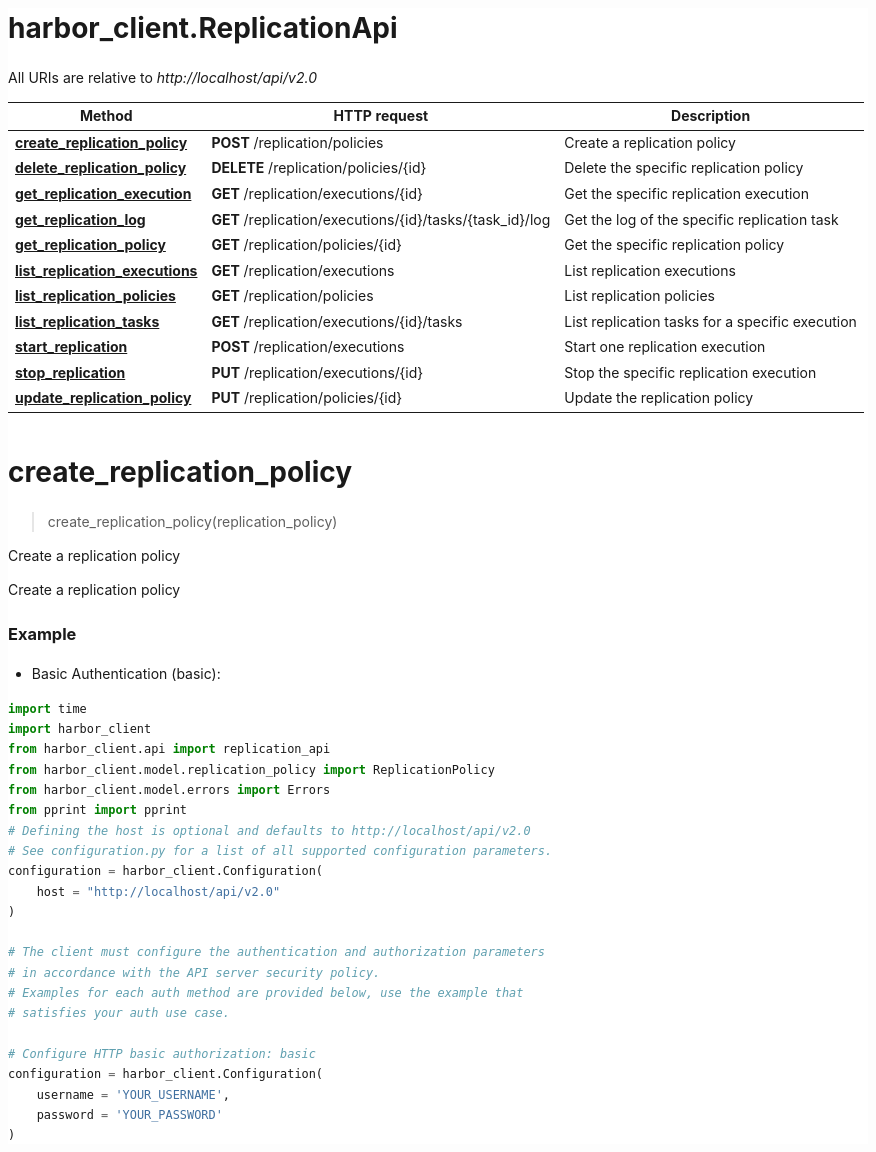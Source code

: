 # harbor_client.ReplicationApi

All URIs are relative to *http://localhost/api/v2.0*

Method | HTTP request | Description
------------- | ------------- | -------------
[**create_replication_policy**](ReplicationApi.md#create_replication_policy) | **POST** /replication/policies | Create a replication policy
[**delete_replication_policy**](ReplicationApi.md#delete_replication_policy) | **DELETE** /replication/policies/{id} | Delete the specific replication policy
[**get_replication_execution**](ReplicationApi.md#get_replication_execution) | **GET** /replication/executions/{id} | Get the specific replication execution
[**get_replication_log**](ReplicationApi.md#get_replication_log) | **GET** /replication/executions/{id}/tasks/{task_id}/log | Get the log of the specific replication task
[**get_replication_policy**](ReplicationApi.md#get_replication_policy) | **GET** /replication/policies/{id} | Get the specific replication policy
[**list_replication_executions**](ReplicationApi.md#list_replication_executions) | **GET** /replication/executions | List replication executions
[**list_replication_policies**](ReplicationApi.md#list_replication_policies) | **GET** /replication/policies | List replication policies
[**list_replication_tasks**](ReplicationApi.md#list_replication_tasks) | **GET** /replication/executions/{id}/tasks | List replication tasks for a specific execution
[**start_replication**](ReplicationApi.md#start_replication) | **POST** /replication/executions | Start one replication execution
[**stop_replication**](ReplicationApi.md#stop_replication) | **PUT** /replication/executions/{id} | Stop the specific replication execution
[**update_replication_policy**](ReplicationApi.md#update_replication_policy) | **PUT** /replication/policies/{id} | Update the replication policy


# **create_replication_policy**
> create_replication_policy(replication_policy)

Create a replication policy

Create a replication policy

### Example

* Basic Authentication (basic):
```python
import time
import harbor_client
from harbor_client.api import replication_api
from harbor_client.model.replication_policy import ReplicationPolicy
from harbor_client.model.errors import Errors
from pprint import pprint
# Defining the host is optional and defaults to http://localhost/api/v2.0
# See configuration.py for a list of all supported configuration parameters.
configuration = harbor_client.Configuration(
    host = "http://localhost/api/v2.0"
)

# The client must configure the authentication and authorization parameters
# in accordance with the API server security policy.
# Examples for each auth method are provided below, use the example that
# satisfies your auth use case.

# Configure HTTP basic authorization: basic
configuration = harbor_client.Configuration(
    username = 'YOUR_USERNAME',
    password = 'YOUR_PASSWORD'
)
```